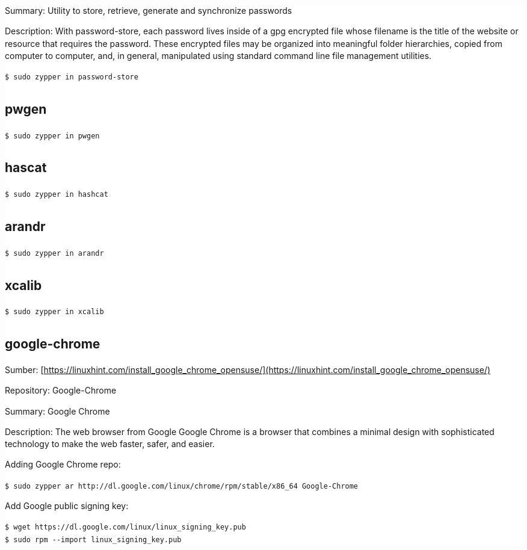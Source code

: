 Summary: Utility to store, retrieve, generate and synchronize passwords

Description: With password-store, each password lives inside of a gpg encrypted file whose filename is the title of the website or resource that requires the password.  These encrypted files may be organized into meaningful folder hierarchies, copied from computer to computer, and, in general, manipulated using standard command line file management utilities.

```
$ sudo zypper in password-store
```

## pwgen

```
$ sudo zypper in pwgen
```

## hascat

```
$ sudo zypper in hashcat
```

## arandr

```
$ sudo zypper in arandr
```

## xcalib

```
$ sudo zypper in xcalib
```

## google-chrome

Sumber: [https://linuxhint.com/install_google_chrome_opensuse/](https://linuxhint.com/install_google_chrome_opensuse/)

Repository: Google-Chrome

Summary: Google Chrome

Description: The web browser from Google Google Chrome is a browser that combines a minimal design with sophisticated technology to make the web faster, safer, and easier.

Adding Google Chrome repo:

```
$ sudo zypper ar http://dl.google.com/linux/chrome/rpm/stable/x86_64 Google-Chrome
```

Add Google public signing key:

```
$ wget https://dl.google.com/linux/linux_signing_key.pub
$ sudo rpm --import linux_signing_key.pub
```
